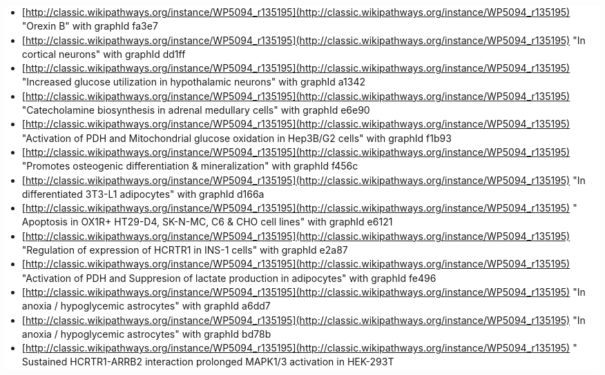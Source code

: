 * [http://classic.wikipathways.org/instance/WP5094_r135195](http://classic.wikipathways.org/instance/WP5094_r135195) "Orexin B" with graphId fa3e7
* [http://classic.wikipathways.org/instance/WP5094_r135195](http://classic.wikipathways.org/instance/WP5094_r135195) "In cortical
neurons" with graphId dd1ff
* [http://classic.wikipathways.org/instance/WP5094_r135195](http://classic.wikipathways.org/instance/WP5094_r135195) "Increased
glucose
utilization in
hypothalamic
neurons" with graphId a1342
* [http://classic.wikipathways.org/instance/WP5094_r135195](http://classic.wikipathways.org/instance/WP5094_r135195) "Catecholamine
biosynthesis
in adrenal
medullary cells" with graphId e6e90
* [http://classic.wikipathways.org/instance/WP5094_r135195](http://classic.wikipathways.org/instance/WP5094_r135195) "Activation
of PDH and
Mitochondrial
glucose
oxidation in
Hep3B/G2 cells" with graphId f1b93
* [http://classic.wikipathways.org/instance/WP5094_r135195](http://classic.wikipathways.org/instance/WP5094_r135195) "Promotes
osteogenic
differentiation
& mineralization" with graphId f456c
* [http://classic.wikipathways.org/instance/WP5094_r135195](http://classic.wikipathways.org/instance/WP5094_r135195) "In differentiated 
3T3-L1 adipocytes" with graphId d166a
* [http://classic.wikipathways.org/instance/WP5094_r135195](http://classic.wikipathways.org/instance/WP5094_r135195) " Apoptosis in
 OX1R+ HT29-D4, 
 SK-N-MC, C6 &
 CHO cell lines" with graphId e6121
* [http://classic.wikipathways.org/instance/WP5094_r135195](http://classic.wikipathways.org/instance/WP5094_r135195) "Regulation of
expression of
HCRTR1 in
INS-1 cells" with graphId e2a87
* [http://classic.wikipathways.org/instance/WP5094_r135195](http://classic.wikipathways.org/instance/WP5094_r135195) "Activation
of PDH and 
Suppresion
of lactate 
production
in adipocytes" with graphId fe496
* [http://classic.wikipathways.org/instance/WP5094_r135195](http://classic.wikipathways.org/instance/WP5094_r135195) "In anoxia /
hypoglycemic
astrocytes" with graphId a6dd7
* [http://classic.wikipathways.org/instance/WP5094_r135195](http://classic.wikipathways.org/instance/WP5094_r135195) "In anoxia /
hypoglycemic
astrocytes" with graphId bd78b
* [http://classic.wikipathways.org/instance/WP5094_r135195](http://classic.wikipathways.org/instance/WP5094_r135195) " Sustained 
 HCRTR1-ARRB2
 interaction 
 prolonged
 MAPK1/3
 activation
 in HEK-293T
